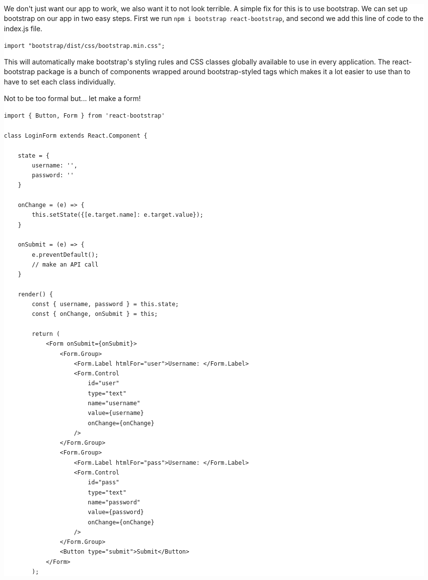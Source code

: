 We don't just want our app to work, we also want it to not look terrible. A simple fix for this is to use bootstrap. We can set up
bootstrap on our app in two easy steps. First we run `npm i bootstrap react-bootstrap`, and second we add this line of code to the
index.js file.

```
import "bootstrap/dist/css/bootstrap.min.css";
```

This will automatically make bootstrap's styling rules and CSS classes globally available to use in every application. The react-bootstrap
package is a bunch of components wrapped around bootstrap-styled tags which makes it a lot easier to use than to have to set each class
individually.

Not to be too formal but... let make a form!

```
import { Button, Form } from 'react-bootstrap'

class LoginForm extends React.Component {

	state = {
		username: '',
		password: ''
	}
	
	onChange = (e) => {
		this.setState({[e.target.name]: e.target.value});
	}
	
	onSubmit = (e) => {
		e.preventDefault();
		// make an API call
	}
	
	render() {
		const { username, password } = this.state;
		const { onChange, onSubmit } = this;
		
		return (
			<Form onSubmit={onSubmit}>
				<Form.Group>
					<Form.Label htmlFor="user">Username: </Form.Label>
					<Form.Control 
						id="user"
						type="text" 
						name="username" 
						value={username} 
						onChange={onChange}
					/>
				</Form.Group>
				<Form.Group>
					<Form.Label htmlFor="pass">Username: </Form.Label>
					<Form.Control 
						id="pass"
						type="text" 
						name="password" 
						value={password} 
						onChange={onChange}
					/>
				</Form.Group>
				<Button type="submit">Submit</Button>
			</Form>
		);
```